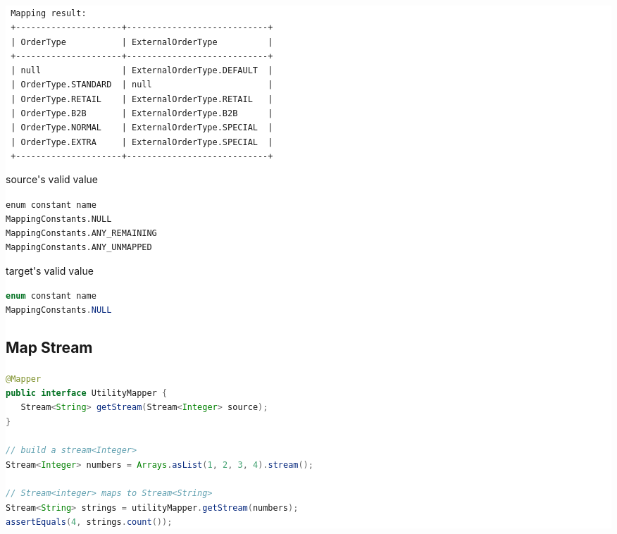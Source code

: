 ```
 Mapping result:
 +---------------------+----------------------------+
 | OrderType           | ExternalOrderType          |
 +---------------------+----------------------------+
 | null                | ExternalOrderType.DEFAULT  |
 | OrderType.STANDARD  | null                       |
 | OrderType.RETAIL    | ExternalOrderType.RETAIL   |
 | OrderType.B2B       | ExternalOrderType.B2B      |
 | OrderType.NORMAL    | ExternalOrderType.SPECIAL  |
 | OrderType.EXTRA     | ExternalOrderType.SPECIAL  |
 +---------------------+----------------------------+
```

source's valid value
```
enum constant name
MappingConstants.NULL
MappingConstants.ANY_REMAINING
MappingConstants.ANY_UNMAPPED
```

target's valid value
```java
enum constant name
MappingConstants.NULL
```

## Map Stream

```java
@Mapper
public interface UtilityMapper {
   Stream<String> getStream(Stream<Integer> source);
}

// build a stream<Integer>
Stream<Integer> numbers = Arrays.asList(1, 2, 3, 4).stream();

// Stream<integer> maps to Stream<String>
Stream<String> strings = utilityMapper.getStream(numbers);
assertEquals(4, strings.count());	
```
